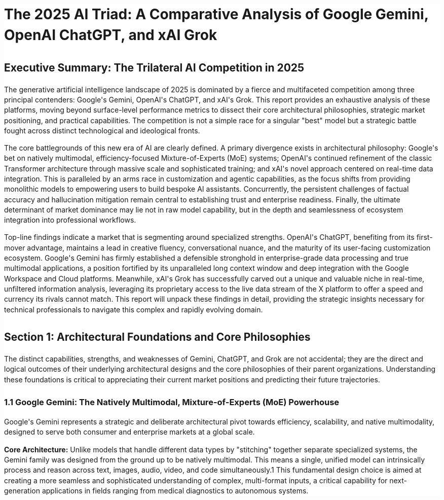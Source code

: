 
# The 2025 AI Triad: A Comparative Analysis of Google Gemini, OpenAI ChatGPT, and xAI Grok

## Executive Summary: The Trilateral AI Competition in 2025

The generative artificial intelligence landscape of 2025 is dominated by a fierce and multifaceted competition among three principal contenders: Google's Gemini, OpenAI's ChatGPT, and xAI's Grok. This report provides an exhaustive analysis of these platforms, moving beyond surface-level performance metrics to dissect their core architectural philosophies, strategic market positioning, and practical capabilities. The competition is not a simple race for a singular "best" model but a strategic battle fought across distinct technological and ideological fronts.

The core battlegrounds of this new era of AI are clearly defined. A primary divergence exists in architectural philosophy: Google's bet on natively multimodal, efficiency-focused Mixture-of-Experts (MoE) systems; OpenAI's continued refinement of the classic Transformer architecture through massive scale and sophisticated training; and xAI's novel approach centered on real-time data integration. This is paralleled by an arms race in customization and agentic capabilities, as the focus shifts from providing monolithic models to empowering users to build bespoke AI assistants. Concurrently, the persistent challenges of factual accuracy and hallucination mitigation remain central to establishing trust and enterprise readiness. Finally, the ultimate determinant of market dominance may lie not in raw model capability, but in the depth and seamlessness of ecosystem integration into professional workflows.

Top-line findings indicate a market that is segmenting around specialized strengths. OpenAI's ChatGPT, benefiting from its first-mover advantage, maintains a lead in creative fluency, conversational nuance, and the maturity of its user-facing customization ecosystem. Google's Gemini has firmly established a defensible stronghold in enterprise-grade data processing and true multimodal applications, a position fortified by its unparalleled long context window and deep integration with the Google Workspace and Cloud platforms. Meanwhile, xAI's Grok has successfully carved out a unique and valuable niche in real-time, unfiltered information analysis, leveraging its proprietary access to the live data stream of the X platform to offer a speed and currency its rivals cannot match. This report will unpack these findings in detail, providing the strategic insights necessary for technical professionals to navigate this complex and rapidly evolving domain.

## Section 1: Architectural Foundations and Core Philosophies

The distinct capabilities, strengths, and weaknesses of Gemini, ChatGPT, and Grok are not accidental; they are the direct and logical outcomes of their underlying architectural designs and the core philosophies of their parent organizations. Understanding these foundations is critical to appreciating their current market positions and predicting their future trajectories.

### 1.1 Google Gemini: The Natively Multimodal, Mixture-of-Experts (MoE) Powerhouse

Google's Gemini represents a strategic and deliberate architectural pivot towards efficiency, scalability, and native multimodality, designed to serve both consumer and enterprise markets at a global scale.

**Core Architecture:** Unlike models that handle different data types by "stitching" together separate specialized systems, the Gemini family was designed from the ground up to be natively multimodal. This means a single, unified model can intrinsically process and reason across text, images, audio, video, and code simultaneously.1 This fundamental design choice is aimed at creating a more seamless and sophisticated understanding of complex, multi-format inputs, a critical capability for next-generation applications in fields ranging from medical diagnostics to autonomous systems.
